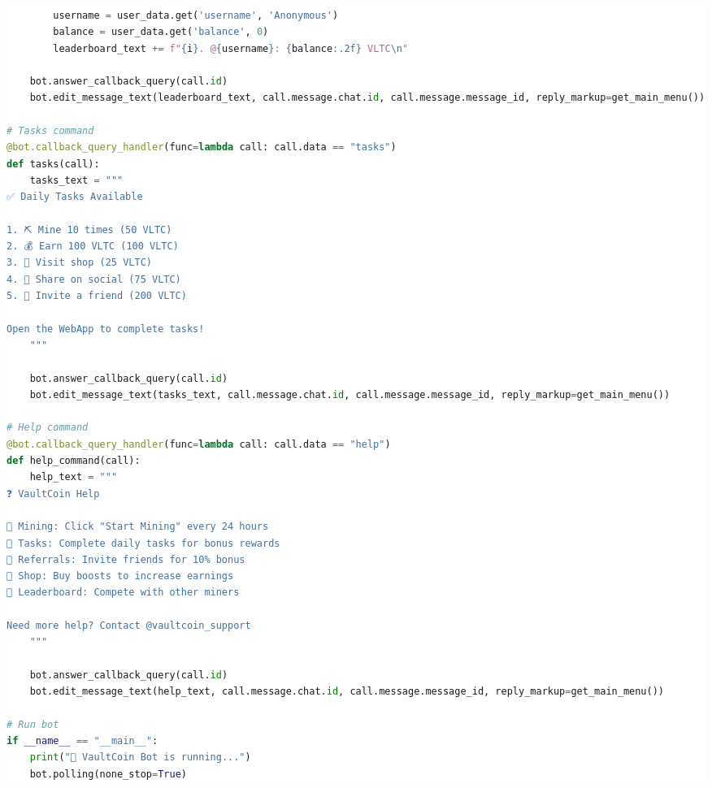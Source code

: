 ```python
        username = user_data.get('username', 'Anonymous')
        balance = user_data.get('balance', 0)
        leaderboard_text += f"{i}. @{username}: {balance:.2f} VLTC\n"
    
    bot.answer_callback_query(call.id)
    bot.edit_message_text(leaderboard_text, call.message.chat.id, call.message.message_id, reply_markup=get_main_menu())

# Tasks command
@bot.callback_query_handler(func=lambda call: call.data == "tasks")
def tasks(call):
    tasks_text = """
✅ Daily Tasks Available

1. ⛏️ Mine 10 times (50 VLTC)
2. 💰 Earn 100 VLTC (100 VLTC)
3. 🛒 Visit shop (25 VLTC)
4. 📱 Share on social (75 VLTC)
5. 👥 Invite a friend (200 VLTC)

Open the WebApp to complete tasks!
    """
    
    bot.answer_callback_query(call.id)
    bot.edit_message_text(tasks_text, call.message.chat.id, call.message.message_id, reply_markup=get_main_menu())

# Help command
@bot.callback_query_handler(func=lambda call: call.data == "help")
def help_command(call):
    help_text = """
❓ VaultCoin Help

🔹 Mining: Click "Start Mining" every 24 hours
🔹 Tasks: Complete daily tasks for bonus rewards
🔹 Referrals: Invite friends for 10% bonus
🔹 Shop: Buy boosts to increase earnings
🔹 Leaderboard: Compete with other miners

Need more help? Contact @vaultcoin_support
    """
    
    bot.answer_callback_query(call.id)
    bot.edit_message_text(help_text, call.message.chat.id, call.message.message_id, reply_markup=get_main_menu())

# Run bot
if __name__ == "__main__":
    print("🤖 VaultCoin Bot is running...")
    bot.polling(none_stop=True)
```
